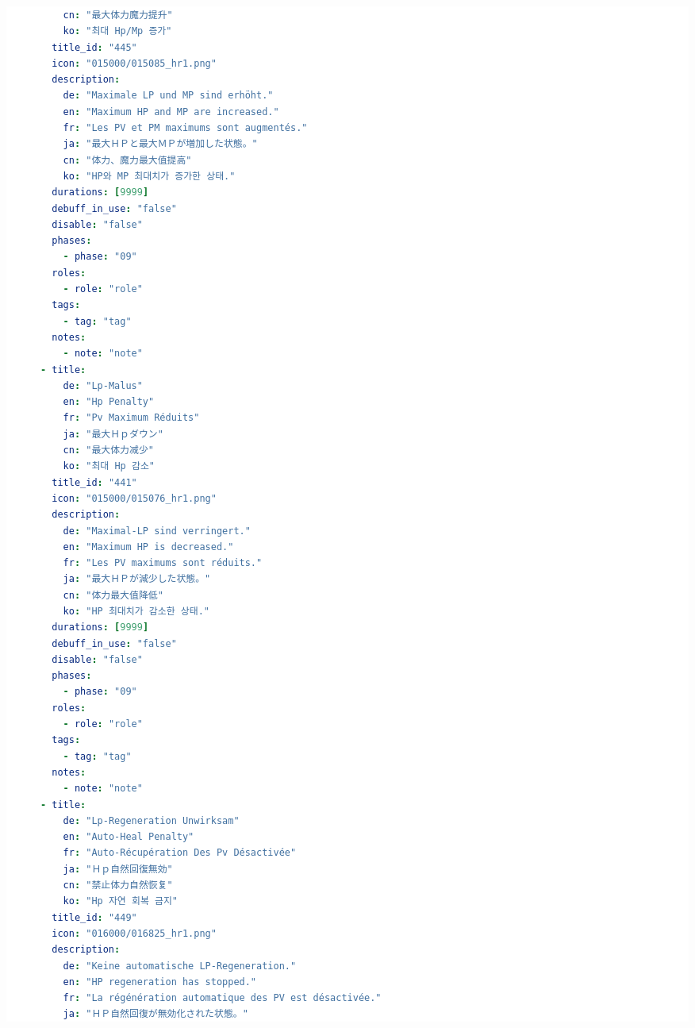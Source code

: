 ```yaml
          cn: "最大体力魔力提升"
          ko: "최대 Hp/Mp 증가"
        title_id: "445"
        icon: "015000/015085_hr1.png"
        description:
          de: "Maximale LP und MP sind erhöht."
          en: "Maximum HP and MP are increased."
          fr: "Les PV et PM maximums sont augmentés."
          ja: "最大ＨＰと最大ＭＰが増加した状態。"
          cn: "体力、魔力最大值提高"
          ko: "HP와 MP 최대치가 증가한 상태."
        durations: [9999]
        debuff_in_use: "false"
        disable: "false"
        phases:
          - phase: "09"
        roles:
          - role: "role"
        tags:
          - tag: "tag"
        notes:
          - note: "note"
      - title:
          de: "Lp-Malus"
          en: "Hp Penalty"
          fr: "Pv Maximum Réduits"
          ja: "最大Ｈｐダウン"
          cn: "最大体力减少"
          ko: "최대 Hp 감소"
        title_id: "441"
        icon: "015000/015076_hr1.png"
        description:
          de: "Maximal-LP sind verringert."
          en: "Maximum HP is decreased."
          fr: "Les PV maximums sont réduits."
          ja: "最大ＨＰが減少した状態。"
          cn: "体力最大值降低"
          ko: "HP 최대치가 감소한 상태."
        durations: [9999]
        debuff_in_use: "false"
        disable: "false"
        phases:
          - phase: "09"
        roles:
          - role: "role"
        tags:
          - tag: "tag"
        notes:
          - note: "note"
      - title:
          de: "Lp-Regeneration Unwirksam"
          en: "Auto-Heal Penalty"
          fr: "Auto-Récupération Des Pv Désactivée"
          ja: "Ｈｐ自然回復無効"
          cn: "禁止体力自然恢复"
          ko: "Hp 자연 회복 금지"
        title_id: "449"
        icon: "016000/016825_hr1.png"
        description:
          de: "Keine automatische LP-Regeneration."
          en: "HP regeneration has stopped."
          fr: "La régénération automatique des PV est désactivée."
          ja: "ＨＰ自然回復が無効化された状態。"
```